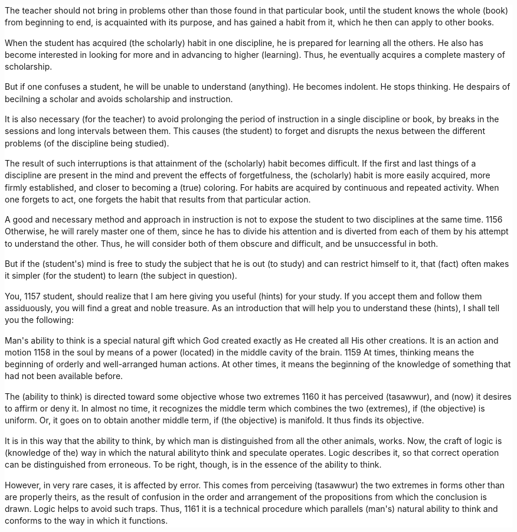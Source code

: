 The teacher should not bring in problems other than those found in that particular book, until the student knows the whole (book) from beginning to end, is acquainted with its purpose, and has gained a habit from it, which he then can apply to other books. 

When the student has acquired (the scholarly) habit in one discipline, he is prepared for learning all the others. He also has become interested in looking for more and in advancing to higher (learning). Thus, he eventually acquires a complete mastery of scholarship. 

But if one confuses a student, he will be unable to understand (anything). He becomes indolent. He stops thinking. He despairs of
becilning a scholar and avoids scholarship and instruction.

It is also necessary (for the teacher) to avoid prolonging the period of instruction in a single discipline or book, by breaks in the sessions and long intervals between them. This causes (the student) to forget and disrupts the nexus between the different problems (of the discipline being studied). 

The result of such interruptions is that attainment of the (scholarly) habit becomes difficult. If the first and last things of a discipline are present in the mind and prevent the effects of forgetfulness, the (scholarly) habit is more easily acquired, more firmly established, and closer to becoming a (true) coloring. For habits are acquired by continuous and repeated activity. When one forgets to act, one forgets the habit that results from that particular action.

A good and necessary method and approach in instruction is not to expose the student to two disciplines at the same time. 1156 Otherwise, he will rarely master one of them, since he has to divide his attention and is diverted from each of them by his attempt to understand the other. Thus, he will consider both of them obscure and difficult, and be unsuccessful in both. 

But if the (student's) mind is free to study the subject that he is out (to study) and can restrict himself to it, that (fact) often
makes it simpler (for the student) to learn (the subject in question).

You, 1157 student, should realize that I am here giving you useful (hints) for your study. If you accept them and follow them assiduously, you will find a great and noble treasure. As an introduction that will help you to understand these (hints), I shall tell you the following:

Man's ability to think is a special natural gift which God created exactly as He created all His other creations. It is an action and motion 1158 in the soul by means of a power (located) in the middle cavity of the brain. 1159 At times, thinking means the beginning of orderly and well-arranged human actions. At other times, it means the beginning of the knowledge of something that had not been available before. 

The (ability to think) is directed toward some objective whose two extremes 1160 it has perceived (tasawwur), and (now) it desires to affirm or deny it. In almost no time, it recognizes the middle term which combines the two (extremes), if (the objective) is uniform. Or, it goes on to obtain another middle term, if (the objective) is manifold. It thus finds its objective. 

It is in this way that the ability to think, by which man is distinguished from all the other animals, works.
Now, the craft of logic is (knowledge of the) way in which the natural abilityto think and speculate operates. Logic describes it, so that correct operation can be distinguished from erroneous. To be right, though, is in the essence of the ability to think. 

However, in very rare cases, it is affected by error. This comes from perceiving (tasawwur) the two extremes in forms other than are properly theirs, as the result of confusion in the order and arrangement of the propositions from which the conclusion is drawn. Logic helps to avoid such traps. Thus, 1161 it is a technical procedure which parallels (man's) natural ability to think and conforms to the way in which it functions. 
